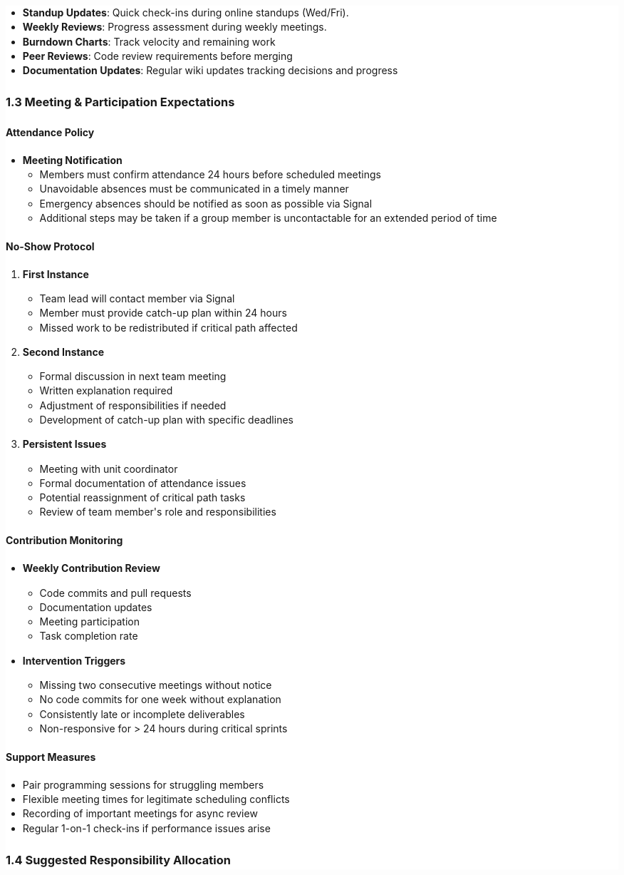 - **Standup Updates**: Quick check-ins during online standups (Wed/Fri).
- **Weekly Reviews**: Progress assessment during weekly meetings.
- **Burndown Charts**: Track velocity and remaining work
- **Peer Reviews**: Code review requirements before merging
- **Documentation Updates**: Regular wiki updates tracking decisions and progress

### 1.3 Meeting & Participation Expectations

#### Attendance Policy
- **Meeting Notification**
  - Members must confirm attendance 24 hours before scheduled meetings
  - Unavoidable absences must be communicated in a timely manner
  - Emergency absences should be notified as soon as possible via Signal
  - Additional steps may be taken if a group member is uncontactable for an extended period of time

#### No-Show Protocol
1. **First Instance**
   - Team lead will contact member via Signal
   - Member must provide catch-up plan within 24 hours
   - Missed work to be redistributed if critical path affected

2. **Second Instance**
   - Formal discussion in next team meeting
   - Written explanation required
   - Adjustment of responsibilities if needed
   - Development of catch-up plan with specific deadlines

3. **Persistent Issues**
   - Meeting with unit coordinator
   - Formal documentation of attendance issues
   - Potential reassignment of critical path tasks
   - Review of team member's role and responsibilities

#### Contribution Monitoring
- **Weekly Contribution Review**
  - Code commits and pull requests
  - Documentation updates
  - Meeting participation
  - Task completion rate

- **Intervention Triggers**
  - Missing two consecutive meetings without notice
  - No code commits for one week without explanation
  - Consistently late or incomplete deliverables
  - Non-responsive for > 24 hours during critical sprints

#### Support Measures
- Pair programming sessions for struggling members
- Flexible meeting times for legitimate scheduling conflicts
- Recording of important meetings for async review
- Regular 1-on-1 check-ins if performance issues arise

### 1.4 Suggested Responsibility Allocation
